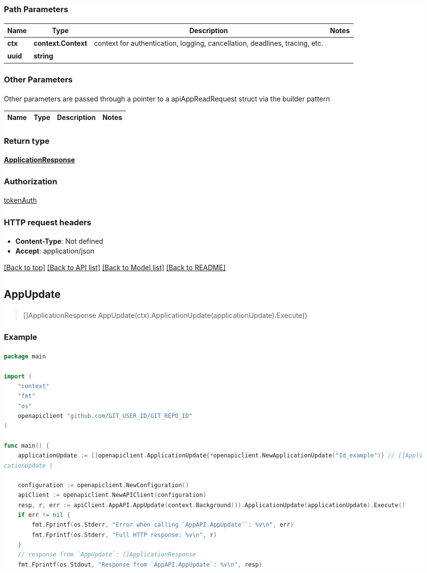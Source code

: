 ### Path Parameters


Name | Type | Description  | Notes
------------- | ------------- | ------------- | -------------
**ctx** | **context.Context** | context for authentication, logging, cancellation, deadlines, tracing, etc.
**uuid** | **string** |  | 

### Other Parameters

Other parameters are passed through a pointer to a apiAppReadRequest struct via the builder pattern


Name | Type | Description  | Notes
------------- | ------------- | ------------- | -------------


### Return type

[**ApplicationResponse**](ApplicationResponse.md)

### Authorization

[tokenAuth](../README.md#tokenAuth)

### HTTP request headers

- **Content-Type**: Not defined
- **Accept**: application/json

[[Back to top]](#) [[Back to API list]](../README.md#documentation-for-api-endpoints)
[[Back to Model list]](../README.md#documentation-for-models)
[[Back to README]](../README.md)


## AppUpdate

> []ApplicationResponse AppUpdate(ctx).ApplicationUpdate(applicationUpdate).Execute()



### Example

```go
package main

import (
    "context"
    "fmt"
    "os"
    openapiclient "github.com/GIT_USER_ID/GIT_REPO_ID"
)

func main() {
    applicationUpdate := []openapiclient.ApplicationUpdate{*openapiclient.NewApplicationUpdate("Id_example")} // []ApplicationUpdate | 

    configuration := openapiclient.NewConfiguration()
    apiClient := openapiclient.NewAPIClient(configuration)
    resp, r, err := apiClient.AppAPI.AppUpdate(context.Background()).ApplicationUpdate(applicationUpdate).Execute()
    if err != nil {
        fmt.Fprintf(os.Stderr, "Error when calling `AppAPI.AppUpdate``: %v\n", err)
        fmt.Fprintf(os.Stderr, "Full HTTP response: %v\n", r)
    }
    // response from `AppUpdate`: []ApplicationResponse
    fmt.Fprintf(os.Stdout, "Response from `AppAPI.AppUpdate`: %v\n", resp)
```